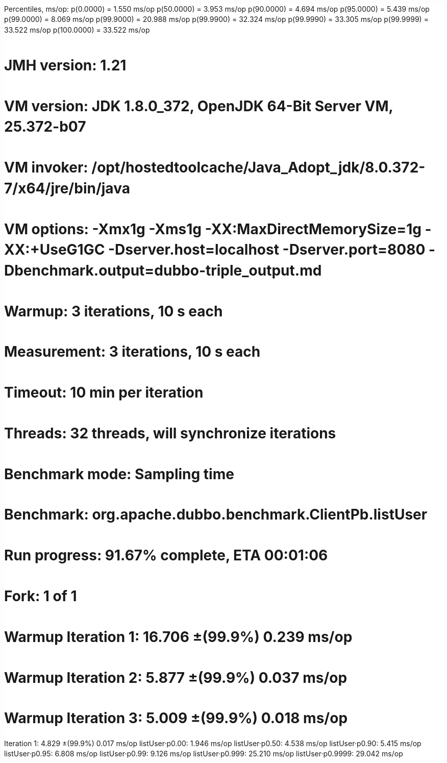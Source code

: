   Percentiles, ms/op:
      p(0.0000) =      1.550 ms/op
     p(50.0000) =      3.953 ms/op
     p(90.0000) =      4.694 ms/op
     p(95.0000) =      5.439 ms/op
     p(99.0000) =      8.069 ms/op
     p(99.9000) =     20.988 ms/op
     p(99.9900) =     32.324 ms/op
     p(99.9990) =     33.305 ms/op
     p(99.9999) =     33.522 ms/op
    p(100.0000) =     33.522 ms/op


# JMH version: 1.21
# VM version: JDK 1.8.0_372, OpenJDK 64-Bit Server VM, 25.372-b07
# VM invoker: /opt/hostedtoolcache/Java_Adopt_jdk/8.0.372-7/x64/jre/bin/java
# VM options: -Xmx1g -Xms1g -XX:MaxDirectMemorySize=1g -XX:+UseG1GC -Dserver.host=localhost -Dserver.port=8080 -Dbenchmark.output=dubbo-triple_output.md
# Warmup: 3 iterations, 10 s each
# Measurement: 3 iterations, 10 s each
# Timeout: 10 min per iteration
# Threads: 32 threads, will synchronize iterations
# Benchmark mode: Sampling time
# Benchmark: org.apache.dubbo.benchmark.ClientPb.listUser

# Run progress: 91.67% complete, ETA 00:01:06
# Fork: 1 of 1
# Warmup Iteration   1: 16.706 ±(99.9%) 0.239 ms/op
# Warmup Iteration   2: 5.877 ±(99.9%) 0.037 ms/op
# Warmup Iteration   3: 5.009 ±(99.9%) 0.018 ms/op
Iteration   1: 4.829 ±(99.9%) 0.017 ms/op
                 listUser·p0.00:   1.946 ms/op
                 listUser·p0.50:   4.538 ms/op
                 listUser·p0.90:   5.415 ms/op
                 listUser·p0.95:   6.808 ms/op
                 listUser·p0.99:   9.126 ms/op
                 listUser·p0.999:  25.210 ms/op
                 listUser·p0.9999: 29.042 ms/op